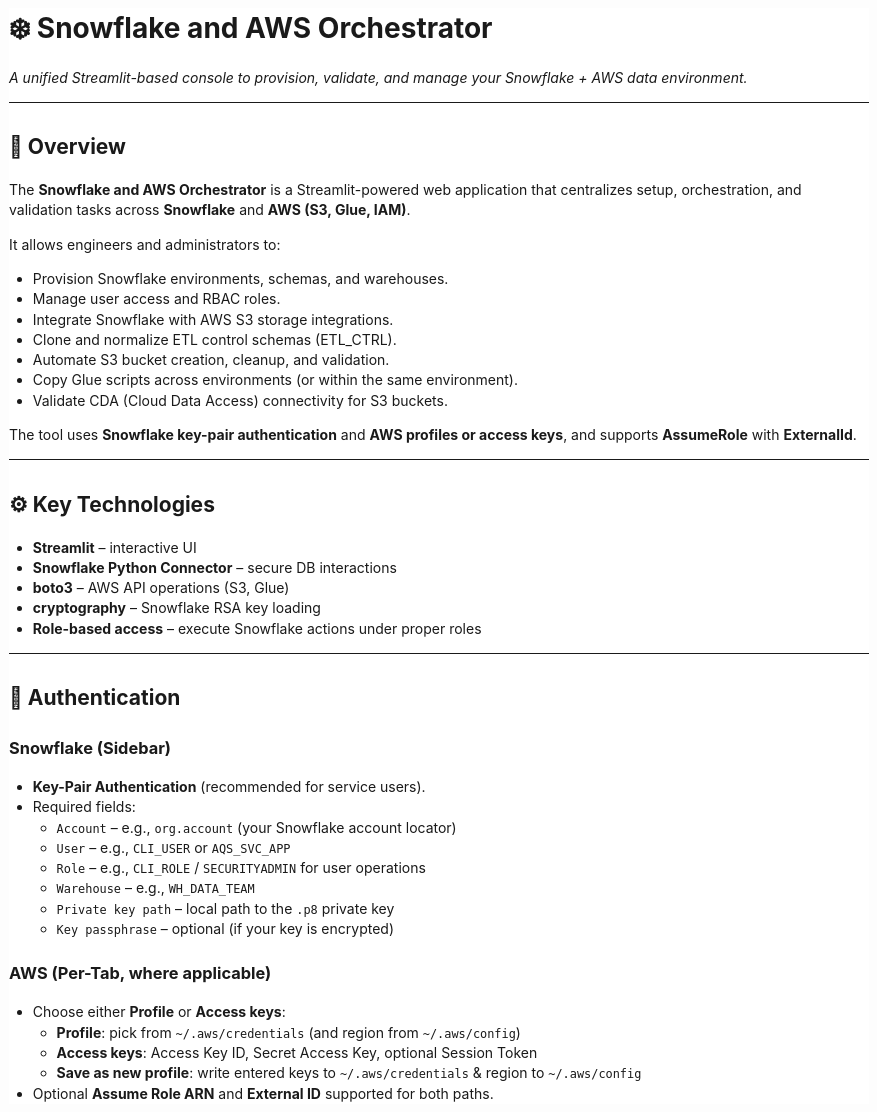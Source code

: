 # ❄️ Snowflake and AWS Orchestrator
_A unified Streamlit-based console to provision, validate, and manage your Snowflake + AWS data environment._

---

## 🌟 Overview
The **Snowflake and AWS Orchestrator** is a Streamlit-powered web application that centralizes setup, orchestration, and validation tasks across **Snowflake** and **AWS (S3, Glue, IAM)**.

It allows engineers and administrators to:
- Provision Snowflake environments, schemas, and warehouses.
- Manage user access and RBAC roles.
- Integrate Snowflake with AWS S3 storage integrations.
- Clone and normalize ETL control schemas (ETL_CTRL).
- Automate S3 bucket creation, cleanup, and validation.
- Copy Glue scripts across environments (or within the same environment).
- Validate CDA (Cloud Data Access) connectivity for S3 buckets.

The tool uses **Snowflake key-pair authentication** and **AWS profiles or access keys**, and supports **AssumeRole** with **ExternalId**.

---

## ⚙️ Key Technologies
- **Streamlit** – interactive UI
- **Snowflake Python Connector** – secure DB interactions
- **boto3** – AWS API operations (S3, Glue)
- **cryptography** – Snowflake RSA key loading
- **Role-based access** – execute Snowflake actions under proper roles

---

## 🔐 Authentication

### Snowflake (Sidebar)
- **Key-Pair Authentication** (recommended for service users).
- Required fields:
  - `Account` – e.g., `org.account` (your Snowflake account locator)
  - `User` – e.g., `CLI_USER` or `AQS_SVC_APP`
  - `Role` – e.g., `CLI_ROLE` / `SECURITYADMIN` for user operations
  - `Warehouse` – e.g., `WH_DATA_TEAM`
  - `Private key path` – local path to the `.p8` private key
  - `Key passphrase` – optional (if your key is encrypted)

### AWS (Per-Tab, where applicable)
- Choose either **Profile** or **Access keys**:
  - **Profile**: pick from `~/.aws/credentials` (and region from `~/.aws/config`)
  - **Access keys**: Access Key ID, Secret Access Key, optional Session Token
  - **Save as new profile**: write entered keys to `~/.aws/credentials` & region to `~/.aws/config`
- Optional **Assume Role ARN** and **External ID** supported for both paths.
